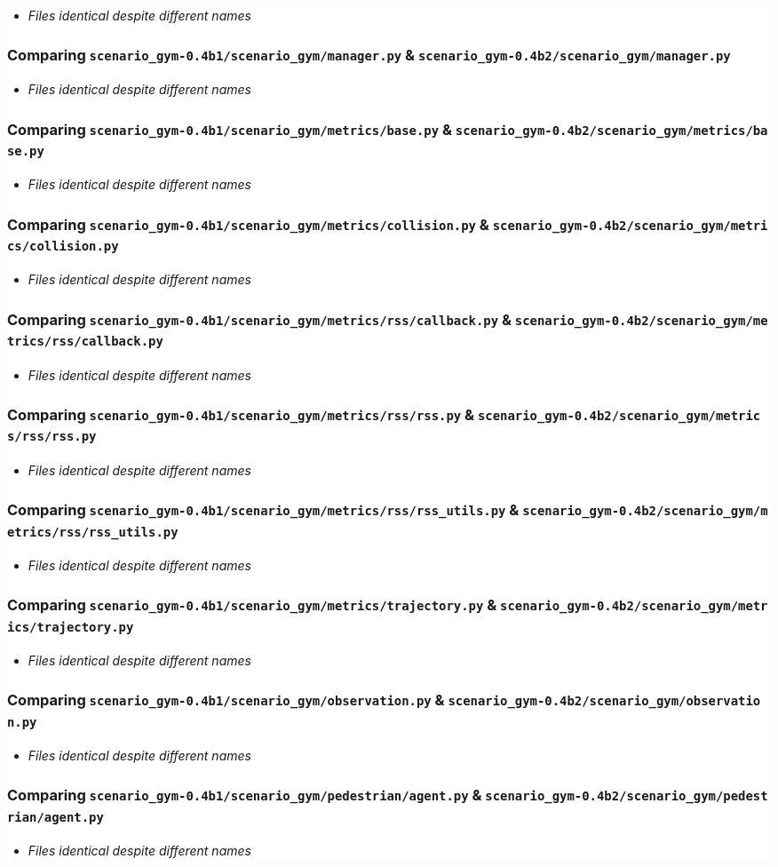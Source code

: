  * *Files identical despite different names*

### Comparing `scenario_gym-0.4b1/scenario_gym/manager.py` & `scenario_gym-0.4b2/scenario_gym/manager.py`

 * *Files identical despite different names*

### Comparing `scenario_gym-0.4b1/scenario_gym/metrics/base.py` & `scenario_gym-0.4b2/scenario_gym/metrics/base.py`

 * *Files identical despite different names*

### Comparing `scenario_gym-0.4b1/scenario_gym/metrics/collision.py` & `scenario_gym-0.4b2/scenario_gym/metrics/collision.py`

 * *Files identical despite different names*

### Comparing `scenario_gym-0.4b1/scenario_gym/metrics/rss/callback.py` & `scenario_gym-0.4b2/scenario_gym/metrics/rss/callback.py`

 * *Files identical despite different names*

### Comparing `scenario_gym-0.4b1/scenario_gym/metrics/rss/rss.py` & `scenario_gym-0.4b2/scenario_gym/metrics/rss/rss.py`

 * *Files identical despite different names*

### Comparing `scenario_gym-0.4b1/scenario_gym/metrics/rss/rss_utils.py` & `scenario_gym-0.4b2/scenario_gym/metrics/rss/rss_utils.py`

 * *Files identical despite different names*

### Comparing `scenario_gym-0.4b1/scenario_gym/metrics/trajectory.py` & `scenario_gym-0.4b2/scenario_gym/metrics/trajectory.py`

 * *Files identical despite different names*

### Comparing `scenario_gym-0.4b1/scenario_gym/observation.py` & `scenario_gym-0.4b2/scenario_gym/observation.py`

 * *Files identical despite different names*

### Comparing `scenario_gym-0.4b1/scenario_gym/pedestrian/agent.py` & `scenario_gym-0.4b2/scenario_gym/pedestrian/agent.py`

 * *Files identical despite different names*
